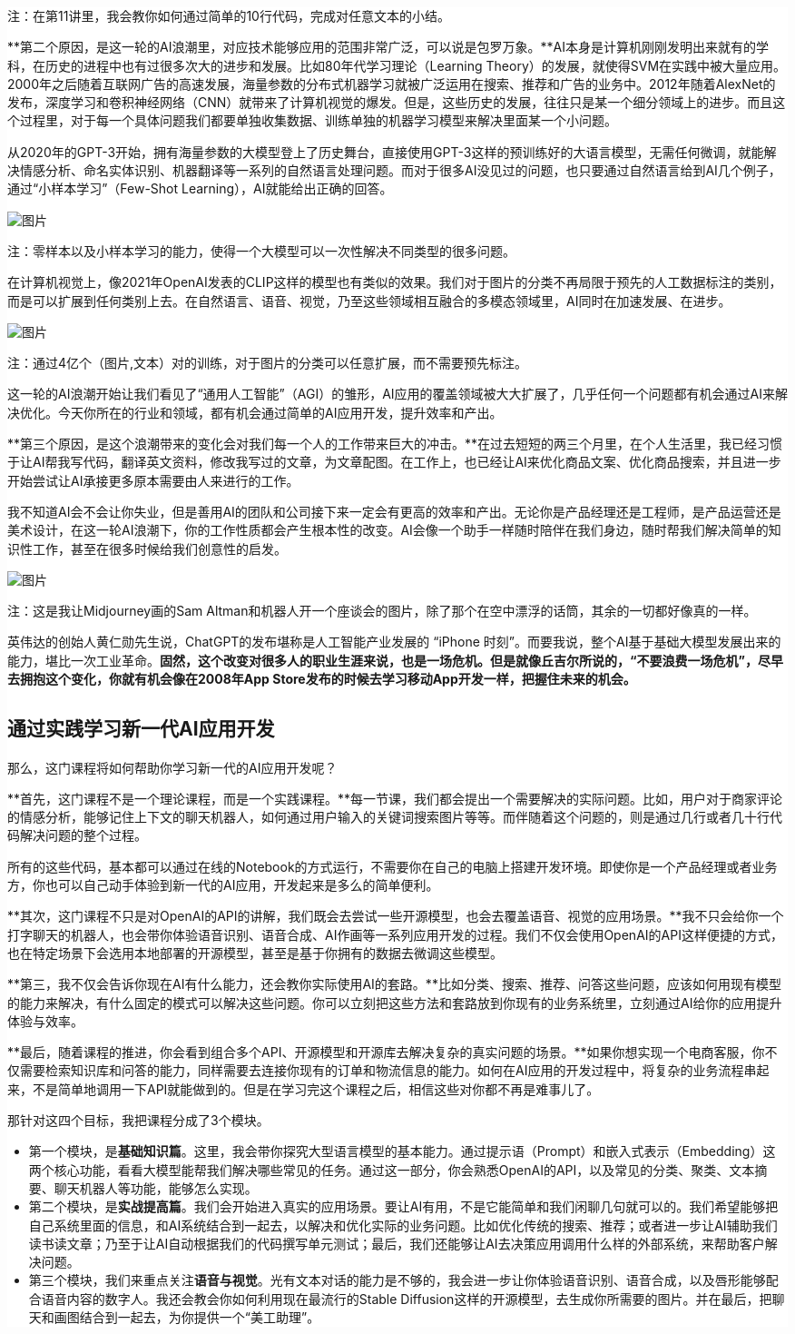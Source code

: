 注：在第11讲里，我会教你如何通过简单的10行代码，完成对任意文本的小结。

**第二个原因，是这一轮的AI浪潮里，对应技术能够应用的范围非常广泛，可以说是包罗万象。**AI本身是计算机刚刚发明出来就有的学科，在历史的进程中也有过很多次大的进步和发展。比如80年代学习理论（Learning Theory）的发展，就使得SVM在实践中被大量应用。2000年之后随着互联网广告的高速发展，海量参数的分布式机器学习就被广泛运用在搜索、推荐和广告的业务中。2012年随着AlexNet的发布，深度学习和卷积神经网络（CNN）就带来了计算机视觉的爆发。但是，这些历史的发展，往往只是某一个细分领域上的进步。而且这个过程里，对于每一个具体问题我们都要单独收集数据、训练单独的机器学习模型来解决里面某一个小问题。

从2020年的GPT-3开始，拥有海量参数的大模型登上了历史舞台，直接使用GPT-3这样的预训练好的大语言模型，无需任何微调，就能解决情感分析、命名实体识别、机器翻译等一系列的自然语言处理问题。而对于很多AI没见过的问题，也只要通过自然语言给到AI几个例子，通过“小样本学习”（Few-Shot Learning），AI就能给出正确的回答。

![图片](https://static001.geekbang.org/resource/image/15/31/159a0d22dfbe16046749d5080bc4fe31.png?wh=703x321)

注：零样本以及小样本学习的能力，使得一个大模型可以一次性解决不同类型的很多问题。

在计算机视觉上，像2021年OpenAI发表的CLIP这样的模型也有类似的效果。我们对于图片的分类不再局限于预先的人工数据标注的类别，而是可以扩展到任何类别上去。在自然语言、语音、视觉，乃至这些领域相互融合的多模态领域里，AI同时在加速发展、在进步。

![图片](https://static001.geekbang.org/resource/image/dc/f3/dc18d6da14e7227bbd78b94bd96a0bf3.png?wh=608x430 "图片来自CLIP的论文")

注：通过4亿个（图片,文本）对的训练，对于图片的分类可以任意扩展，而不需要预先标注。

这一轮的AI浪潮开始让我们看见了“通用人工智能”（AGI）的雏形，AI应用的覆盖领域被大大扩展了，几乎任何一个问题都有机会通过AI来解决优化。今天你所在的行业和领域，都有机会通过简单的AI应用开发，提升效率和产出。

**第三个原因，是这个浪潮带来的变化会对我们每一个人的工作带来巨大的冲击。**在过去短短的两三个月里，在个人生活里，我已经习惯于让AI帮我写代码，翻译英文资料，修改我写过的文章，为文章配图。在工作上，也已经让AI来优化商品文案、优化商品搜索，并且进一步开始尝试让AI承接更多原本需要由人来进行的工作。

我不知道AI会不会让你失业，但是善用AI的团队和公司接下来一定会有更高的效率和产出。无论你是产品经理还是工程师，是产品运营还是美术设计，在这一轮AI浪潮下，你的工作性质都会产生根本性的改变。AI会像一个助手一样随时陪伴在我们身边，随时帮我们解决简单的知识性工作，甚至在很多时候给我们创意性的启发。

![图片](https://static001.geekbang.org/resource/image/b5/13/b5a66cd5688c2e3280353e3340d79b13.png?wh=1920x1280)

注：这是我让Midjourney画的Sam Altman和机器人开一个座谈会的图片，除了那个在空中漂浮的话筒，其余的一切都好像真的一样。

英伟达的创始人黄仁勋先生说，ChatGPT的发布堪称是人工智能产业发展的 “iPhone 时刻”。而要我说，整个AI基于基础大模型发展出来的能力，堪比一次工业革命。**固然，这个改变对很多人的职业生涯来说，也是一场危机。但是就像丘吉尔所说的，“不要浪费一场危机”，尽早去拥抱这个变化，你就有机会像在2008年App Store发布的时候去学习移动App开发一样，把握住未来的机会。**

## 通过实践学习新一代AI应用开发

那么，这门课程将如何帮助你学习新一代的AI应用开发呢？

**首先，这门课程不是一个理论课程，而是一个实践课程。**每一节课，我们都会提出一个需要解决的实际问题。比如，用户对于商家评论的情感分析，能够记住上下文的聊天机器人，如何通过用户输入的关键词搜索图片等等。而伴随着这个问题的，则是通过几行或者几十行代码解决问题的整个过程。

所有的这些代码，基本都可以通过在线的Notebook的方式运行，不需要你在自己的电脑上搭建开发环境。即使你是一个产品经理或者业务方，你也可以自己动手体验到新一代的AI应用，开发起来是多么的简单便利。

**其次，这门课程不只是对OpenAI的API的讲解，我们既会去尝试一些开源模型，也会去覆盖语音、视觉的应用场景。**我不只会给你一个打字聊天的机器人，也会带你体验语音识别、语音合成、AI作画等一系列应用开发的过程。我们不仅会使用OpenAI的API这样便捷的方式，也在特定场景下会选用本地部署的开源模型，甚至是基于你拥有的数据去微调这些模型。

**第三，我不仅会告诉你现在AI有什么能力，还会教你实际使用AI的套路。**比如分类、搜索、推荐、问答这些问题，应该如何用现有模型的能力来解决，有什么固定的模式可以解决这些问题。你可以立刻把这些方法和套路放到你现有的业务系统里，立刻通过AI给你的应用提升体验与效率。

**最后，随着课程的推进，你会看到组合多个API、开源模型和开源库去解决复杂的真实问题的场景。**如果你想实现一个电商客服，你不仅需要检索知识库和问答的能力，同样需要去连接你现有的订单和物流信息的能力。如何在AI应用的开发过程中，将复杂的业务流程串起来，不是简单地调用一下API就能做到的。但是在学习完这个课程之后，相信这些对你都不再是难事儿了。

那针对这四个目标，我把课程分成了3个模块。

- 第一个模块，是**基础知识篇**。这里，我会带你探究大型语言模型的基本能力。通过提示语（Prompt）和嵌入式表示（Embedding）这两个核心功能，看看大模型能帮我们解决哪些常见的任务。通过这一部分，你会熟悉OpenAI的API，以及常见的分类、聚类、文本摘要、聊天机器人等功能，能够怎么实现。
- 第二个模块，是**实战提高篇**。我们会开始进入真实的应用场景。要让AI有用，不是它能简单和我们闲聊几句就可以的。我们希望能够把自己系统里面的信息，和AI系统结合到一起去，以解决和优化实际的业务问题。比如优化传统的搜索、推荐；或者进一步让AI辅助我们读书读文章；乃至于让AI自动根据我们的代码撰写单元测试；最后，我们还能够让AI去决策应用调用什么样的外部系统，来帮助客户解决问题。
- 第三个模块，我们来重点关注**语音与视觉**。光有文本对话的能力是不够的，我会进一步让你体验语音识别、语音合成，以及唇形能够配合语音内容的数字人。我还会教会你如何利用现在最流行的Stable Diffusion这样的开源模型，去生成你所需要的图片。并在最后，把聊天和画图结合到一起去，为你提供一个“美工助理”。

